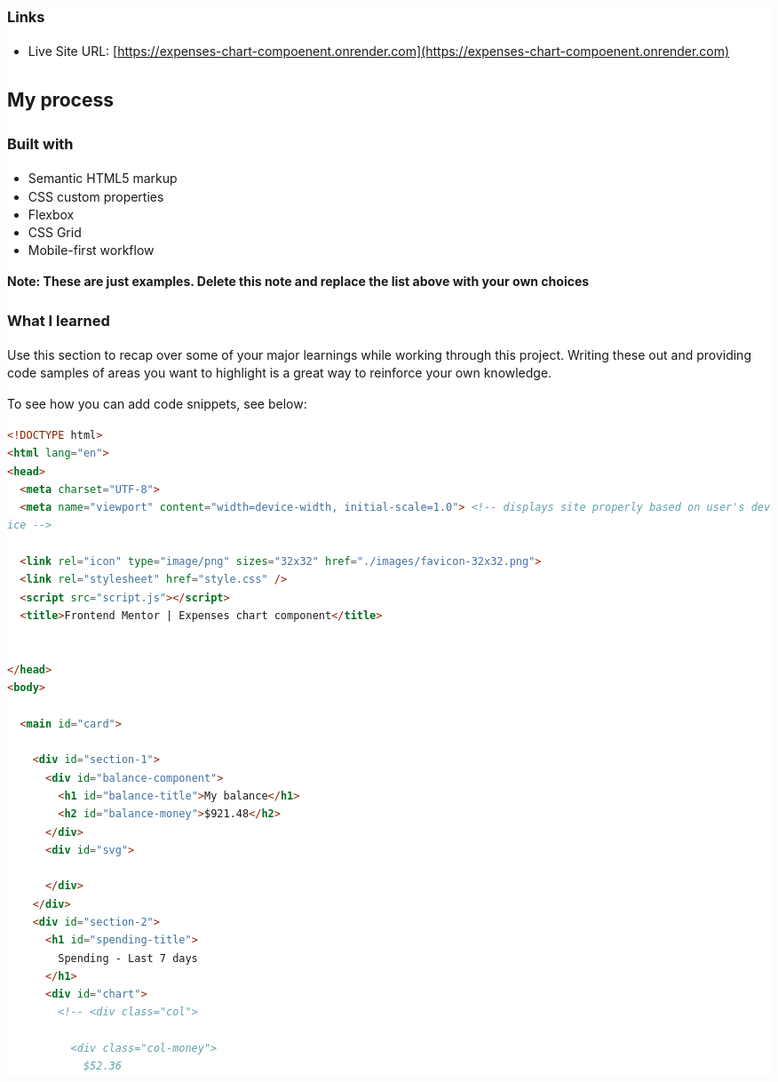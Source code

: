 ### Links


- Live Site URL: [https://expenses-chart-compoenent.onrender.com](https://expenses-chart-compoenent.onrender.com)

## My process

### Built with

- Semantic HTML5 markup
- CSS custom properties
- Flexbox
- CSS Grid
- Mobile-first workflow


**Note: These are just examples. Delete this note and replace the list above with your own choices**

### What I learned

Use this section to recap over some of your major learnings while working through this project. Writing these out and providing code samples of areas you want to highlight is a great way to reinforce your own knowledge.

To see how you can add code snippets, see below:

```html
<!DOCTYPE html>
<html lang="en">
<head>
  <meta charset="UTF-8">
  <meta name="viewport" content="width=device-width, initial-scale=1.0"> <!-- displays site properly based on user's device -->

  <link rel="icon" type="image/png" sizes="32x32" href="./images/favicon-32x32.png">
  <link rel="stylesheet" href="style.css" />
  <script src="script.js"></script>
  <title>Frontend Mentor | Expenses chart component</title>

 
</head>
<body>

  <main id="card">

    <div id="section-1">
      <div id="balance-component">
        <h1 id="balance-title">My balance</h1>
        <h2 id="balance-money">$921.48</h2>
      </div>
      <div id="svg">

      </div>
    </div>
    <div id="section-2">
      <h1 id="spending-title">
        Spending - Last 7 days
      </h1>
      <div id="chart">
        <!-- <div class="col">
          
          <div class="col-money">
            $52.36
```